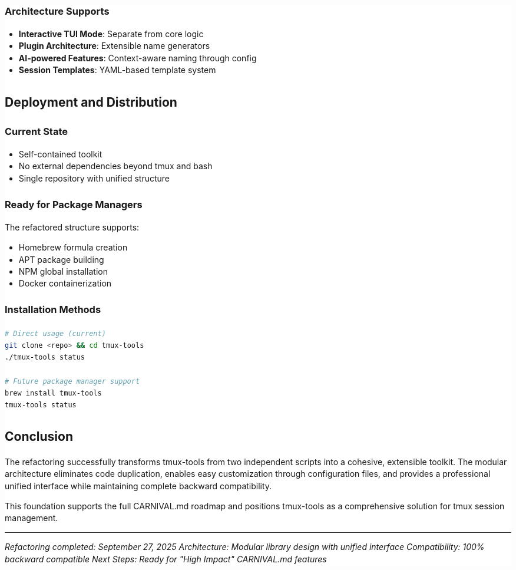 ### Architecture Supports
- **Interactive TUI Mode**: Separate from core logic
- **Plugin Architecture**: Extensible name generators
- **AI-powered Features**: Context-aware naming through config
- **Session Templates**: YAML-based template system

## Deployment and Distribution

### Current State
- Self-contained toolkit
- No external dependencies beyond tmux and bash
- Single repository with unified structure

### Ready for Package Managers
The refactored structure supports:
- Homebrew formula creation
- APT package building
- NPM global installation
- Docker containerization

### Installation Methods
```bash
# Direct usage (current)
git clone <repo> && cd tmux-tools
./tmux-tools status

# Future package manager support
brew install tmux-tools
tmux-tools status
```

## Conclusion

The refactoring successfully transforms tmux-tools from two independent scripts into a cohesive, extensible toolkit. The modular architecture eliminates code duplication, enables easy customization through configuration files, and provides a professional unified interface while maintaining complete backward compatibility.

This foundation supports the full CARNIVAL.md roadmap and positions tmux-tools as a comprehensive solution for tmux session management.

---

*Refactoring completed: September 27, 2025*
*Architecture: Modular library design with unified interface*
*Compatibility: 100% backward compatible*
*Next Steps: Ready for "High Impact" CARNIVAL.md features*